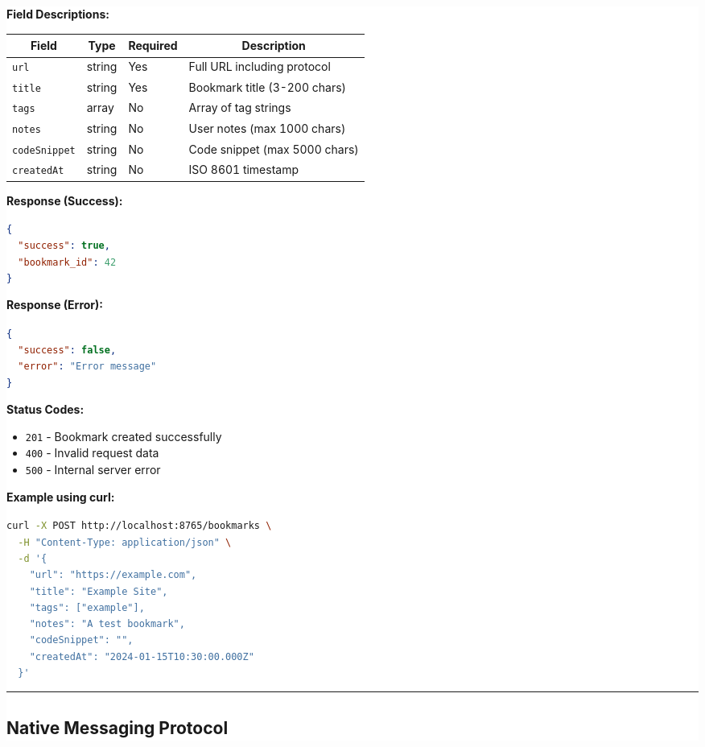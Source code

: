 **Field Descriptions:**

| Field | Type | Required | Description |
|-------|------|----------|-------------|
| `url` | string | Yes | Full URL including protocol |
| `title` | string | Yes | Bookmark title (3-200 chars) |
| `tags` | array | No | Array of tag strings |
| `notes` | string | No | User notes (max 1000 chars) |
| `codeSnippet` | string | No | Code snippet (max 5000 chars) |
| `createdAt` | string | No | ISO 8601 timestamp |

**Response (Success):**
```json
{
  "success": true,
  "bookmark_id": 42
}
```

**Response (Error):**
```json
{
  "success": false,
  "error": "Error message"
}
```

**Status Codes:**
- `201` - Bookmark created successfully
- `400` - Invalid request data
- `500` - Internal server error

**Example using curl:**
```bash
curl -X POST http://localhost:8765/bookmarks \
  -H "Content-Type: application/json" \
  -d '{
    "url": "https://example.com",
    "title": "Example Site",
    "tags": ["example"],
    "notes": "A test bookmark",
    "codeSnippet": "",
    "createdAt": "2024-01-15T10:30:00.000Z"
  }'
```

---

## Native Messaging Protocol
